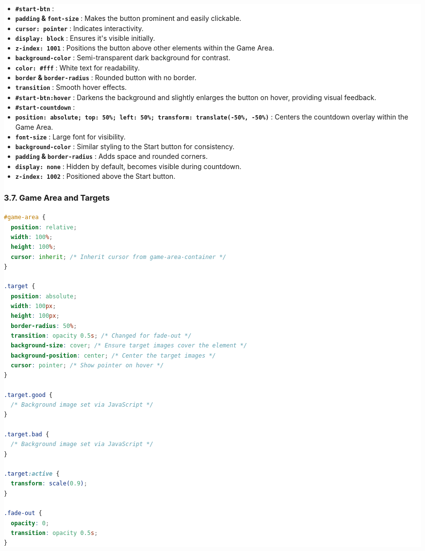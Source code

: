 ```css
```

* **`#start-btn`** :
* **`padding` & `font-size`** : Makes the button prominent and easily clickable.
* **`cursor: pointer`** : Indicates interactivity.
* **`display: block`** : Ensures it's visible initially.
* **`z-index: 1001`** : Positions the button above other elements within the Game Area.
* **`background-color`** : Semi-transparent dark background for contrast.
* **`color: #fff`** : White text for readability.
* **`border` & `border-radius`** : Rounded button with no border.
* **`transition`** : Smooth hover effects.
* **`#start-btn:hover`** : Darkens the background and slightly enlarges the button on hover, providing visual feedback.
* **`#start-countdown`** :
* **`position: absolute; top: 50%; left: 50%; transform: translate(-50%, -50%)`** : Centers the countdown overlay within the Game Area.
* **`font-size`** : Large font for visibility.
* **`background-color`** : Similar styling to the Start button for consistency.
* **`padding` & `border-radius`** : Adds space and rounded corners.
* **`display: none`** : Hidden by default, becomes visible during countdown.
* **`z-index: 1002`** : Positioned above the Start button.

### **3.7. Game Area and Targets**

```css
#game-area {
  position: relative;
  width: 100%;
  height: 100%;
  cursor: inherit; /* Inherit cursor from game-area-container */
}

.target {
  position: absolute;
  width: 100px;
  height: 100px;
  border-radius: 50%;
  transition: opacity 0.5s; /* Changed for fade-out */
  background-size: cover; /* Ensure target images cover the element */
  background-position: center; /* Center the target images */
  cursor: pointer; /* Show pointer on hover */
}

.target.good {
  /* Background image set via JavaScript */
}

.target.bad {
  /* Background image set via JavaScript */
}

.target:active {
  transform: scale(0.9);
}

.fade-out {
  opacity: 0;
  transition: opacity 0.5s;
}
```
